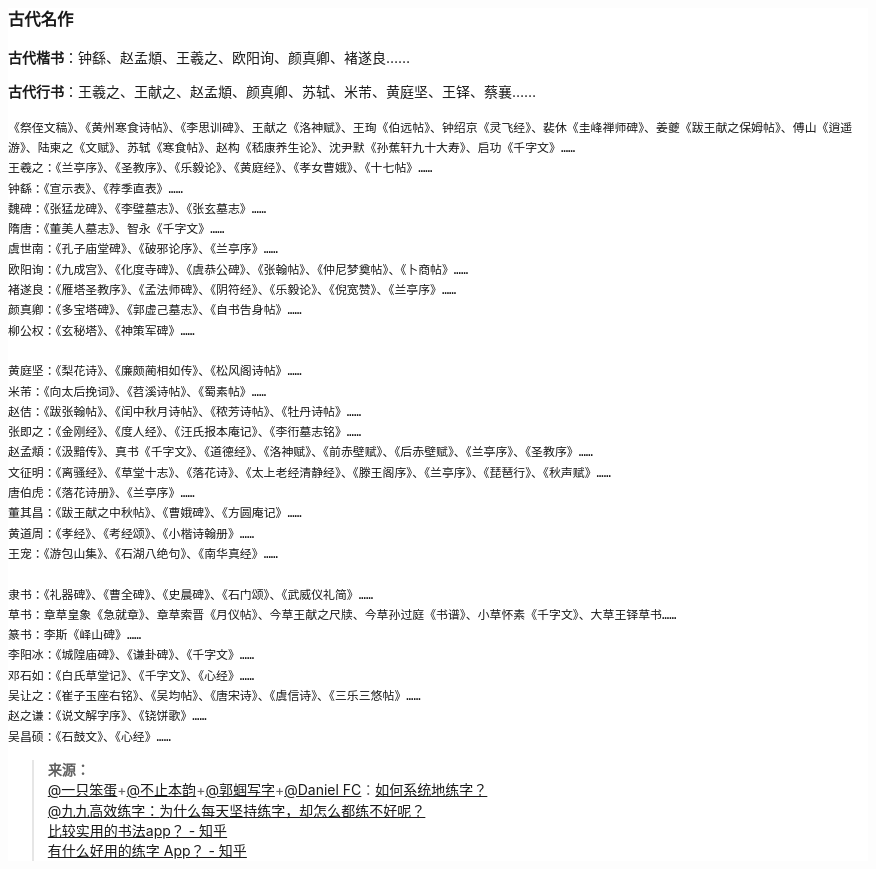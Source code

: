### 古代名作

**古代楷书**：钟繇、赵孟頫、王羲之、欧阳询、颜真卿、褚遂良……

**古代行书**：王羲之、王献之、赵孟頫、颜真卿、苏轼、米芾、黄庭坚、王铎、蔡襄……


```
《祭侄文稿》、《黄州寒食诗帖》、《李思训碑》、王献之《洛神赋》、王珣《伯远帖》、钟绍京《灵飞经》、裴休《圭峰禅师碑》、姜夔《跋王献之保姆帖》、傅山《逍遥游》、陆柬之《文赋》、苏轼《寒食帖》、赵构《嵇康养生论》、沈尹默《孙蕉轩九十大寿》、启功《千字文》……
王羲之：《兰亭序》、《圣教序》、《乐毅论》、《黄庭经》、《孝女曹娥》、《十七帖》……
钟繇：《宣示表》、《荐季直表》……
魏碑：《张猛龙碑》、《李璧墓志》、《张玄墓志》……
隋唐：《董美人墓志》、智永《千字文》……
虞世南：《孔子庙堂碑》、《破邪论序》、《兰亭序》……
欧阳询：《九成宫》、《化度寺碑》、《虞恭公碑》、《张翰帖》、《仲尼梦奠帖》、《卜商帖》……
褚遂良：《雁塔圣教序》、《孟法师碑》、《阴符经》、《乐毅论》、《倪宽赞》、《兰亭序》……
颜真卿：《多宝塔碑》、《郭虚己墓志》、《自书告身帖》……
柳公权：《玄秘塔》、《神策军碑》……

黄庭坚：《梨花诗》、《廉颇蔺相如传》、《松风阁诗帖》……
米芾：《向太后挽词》、《苕溪诗帖》、《蜀素帖》……
赵佶：《跋张翰帖》、《闰中秋月诗帖》、《秾芳诗帖》、《牡丹诗帖》……
张即之：《金刚经》、《度人经》、《汪氏报本庵记》、《李衎墓志铭》……
赵孟頫：《汲黯传》、真书《千字文》、《道德经》、《洛神赋》、《前赤壁赋》、《后赤壁赋》、《兰亭序》、《圣教序》……
文征明：《离骚经》、《草堂十志》、《落花诗》、《太上老经清静经》、《滕王阁序》、《兰亭序》、《琵琶行》、《秋声赋》……
唐伯虎：《落花诗册》、《兰亭序》……
董其昌：《跋王献之中秋帖》、《曹娥碑》、《方圆庵记》……
黄道周：《孝经》、《考经颂》、《小楷诗翰册》……
王宠：《游包山集》、《石湖八绝句》、《南华真经》……

隶书：《礼器碑》、《曹全碑》、《史晨碑》、《石门颂》、《武威仪礼简》……
草书：章草皇象《急就章》、章草索晋《月仪帖》、今草王献之尺牍、今草孙过庭《书谱》、小草怀素《千字文》、大草王铎草书……
篆书：李斯《峄山碑》……
李阳冰：《城隍庙碑》、《谦卦碑》、《千字文》……
邓石如：《白氏草堂记》、《千字文》、《心经》……
吴让之：《崔子玉座右铭》、《吴均帖》、《唐宋诗》、《虞信诗》、《三乐三悠帖》……
赵之谦：《说文解字序》、《铙饼歌》……
吴昌硕：《石鼓文》、《心经》……
```
>**来源：**  
>[@一只笨蛋](https://www.zhihu.com/people/yi-zhi-ben-dan)+[@不止本韵](https://www.zhihu.com/people/xiao-lei-bu-zai)+[@郭蝈写字](https://www.zhihu.com/people/WEZI)+[@Daniel FC](https://www.zhihu.com/people/daniel-fc)：[如何系统地练字？
](https://www.zhihu.com/question/20502275)  
>[@九九高效练字：](https://www.zhihu.com/people/zeng-yu-wang-wang)[为什么每天坚持练字，却怎么都练不好呢？](https://zhuanlan.zhihu.com/p/265060717)  
>[比较实用的书法app？ - 知乎](https://www.zhihu.com/question/291092051)  
>[有什么好用的练字 App？ - 知乎](https://www.zhihu.com/question/50940857)


